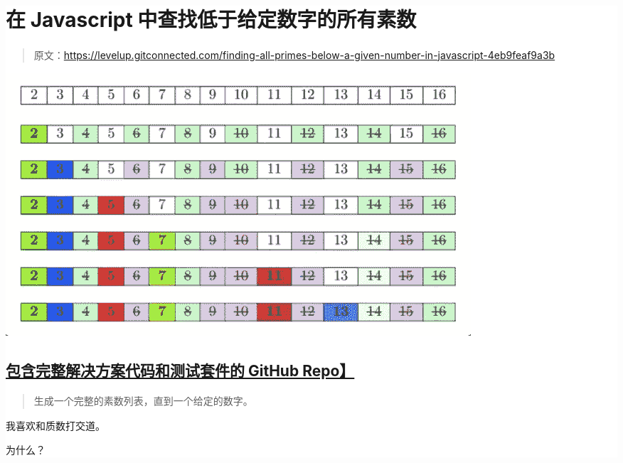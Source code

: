 # 在 Javascript 中查找低于给定数字的所有素数

> 原文：<https://levelup.gitconnected.com/finding-all-primes-below-a-given-number-in-javascript-4eb9feaf9a3b>

![](img/9f2b14d53452e3feaf50b34dd0207c2b.png)

## [包含完整解决方案代码和测试套件的 GitHub Repo】](https://github.com/noamsauerutley/finding-all-primes)

> 生成一个完整的素数列表，直到一个给定的数字。

我喜欢和质数打交道。

为什么？
